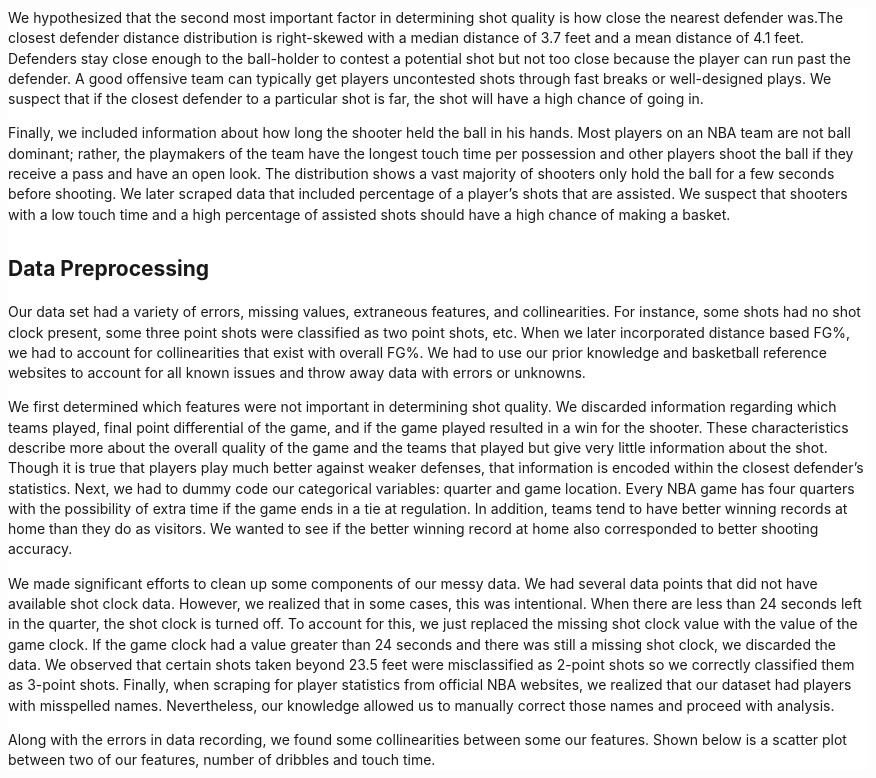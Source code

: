 We hypothesized that the second most important factor in determining shot quality is how close the nearest defender was.The closest defender distance distribution is right-skewed with a median distance of 3.7 feet and a mean distance of 4.1 feet. Defenders stay close enough to the ball-holder to contest a potential shot but not too close because the player can run past the defender. A good offensive team can typically get players uncontested shots through fast breaks or well-designed plays. We suspect that if the closest defender to a particular shot is far, the shot will have a high chance of going in. 

Finally, we included information about how long the shooter held the ball in his hands. Most players on an NBA team are not ball dominant; rather, the playmakers of the team have the longest touch time per possession and other players shoot the ball if they receive a pass and have an open look. The distribution shows a vast majority of shooters only hold the ball for a few seconds before shooting. We later scraped data that included percentage of a player’s shots that are assisted. We suspect that shooters with a low touch time and a high percentage of assisted shots should have a high chance of making a basket. 

## Data Preprocessing
Our data set had a variety of errors, missing values, extraneous features, and collinearities. For instance, some shots had no shot clock present, some three point shots were classified as two point shots, etc. When we later incorporated distance based FG%, we had to account for collinearities that exist with overall FG%. We had to use our prior knowledge and basketball reference websites to account for all known issues and throw away data with errors or unknowns. 

We first determined which features were not important in determining shot quality. We discarded information regarding which teams played, final point differential of the game, and if the game played resulted in a win for the shooter. These characteristics describe more about the overall quality of the game and the teams that played but give very little information about the shot. Though it is true that players play much better against weaker defenses, that information is encoded within the closest defender’s statistics. Next, we had to dummy code our categorical variables: quarter and game location. Every NBA game has four quarters with the possibility of extra time if the game ends in a tie at regulation. In addition, teams tend to have better winning records at home than they do as visitors. We wanted to see if the better winning record at home also corresponded to better shooting accuracy. 

We made significant efforts to clean up some components of our messy data. We had several data points that did not have available shot clock data. However, we realized that in some cases, this was intentional. When there are less than 24 seconds left in the quarter, the shot clock is turned off. To account for this, we just replaced the missing shot clock value with the value of the game clock. If the game clock had a value greater than 24 seconds and there was still a missing shot clock, we discarded the data. We observed that certain shots taken beyond 23.5 feet were misclassified as 2-point shots so we correctly classified them as 3-point shots. Finally, when scraping for player statistics from official NBA websites, we realized that our dataset had players with misspelled names. Nevertheless, our knowledge allowed us to manually correct those names and proceed with analysis. 

Along with the errors in data recording, we found some collinearities between some our features. Shown below is a scatter plot between two of our features, number of dribbles and touch time.
